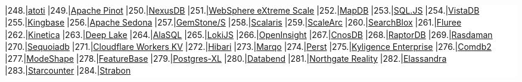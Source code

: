 |248.|[atoti](https://db-engines.com/en/system/atoti)
|249.|[Apache Pinot](https://db-engines.com/en/system/Apache+Pinot)
|250.|[NexusDB](https://db-engines.com/en/system/NexusDB)
|251.|[WebSphere eXtreme Scale](https://db-engines.com/en/system/WebSphere+eXtreme+Scale)
|252.|[MapDB](https://db-engines.com/en/system/MapDB)
|253.|[SQL.JS](https://db-engines.com/en/system/SQL.JS)
|254.|[VistaDB](https://db-engines.com/en/system/VistaDB)
|255.|[Kingbase](https://db-engines.com/en/system/Kingbase)
|256.|[Apache Sedona](https://db-engines.com/en/system/Apache+Sedona)
|257.|[GemStone/S](https://db-engines.com/en/system/GemStone%2FS)
|258.|[Scalaris](https://db-engines.com/en/system/Scalaris)
|259.|[ScaleArc](https://db-engines.com/en/system/ScaleArc)
|260.|[SearchBlox](https://db-engines.com/en/system/SearchBlox)
|261.|[Fluree](https://db-engines.com/en/system/Fluree)
|262.|[Kinetica](https://db-engines.com/en/system/Kinetica)
|263.|[Deep Lake](https://db-engines.com/en/system/Deep+Lake)
|264.|[AlaSQL](https://db-engines.com/en/system/AlaSQL)
|265.|[LokiJS](https://db-engines.com/en/system/LokiJS)
|266.|[OpenInsight](https://db-engines.com/en/system/OpenInsight)
|267.|[CnosDB](https://db-engines.com/en/system/CnosDB)
|268.|[RaptorDB](https://db-engines.com/en/system/RaptorDB)
|269.|[Rasdaman](https://db-engines.com/en/system/Rasdaman)
|270.|[Sequoiadb](https://db-engines.com/en/system/Sequoiadb)
|271.|[Cloudflare Workers KV](https://db-engines.com/en/system/Cloudflare+Workers+KV)
|272.|[Hibari](https://db-engines.com/en/system/Hibari)
|273.|[Marqo](https://db-engines.com/en/system/Marqo)
|274.|[Perst](https://db-engines.com/en/system/Perst)
|275.|[Kyligence Enterprise](https://db-engines.com/en/system/Kyligence+Enterprise)
|276.|[Comdb2](https://db-engines.com/en/system/Comdb2)
|277.|[ModeShape](https://db-engines.com/en/system/ModeShape)
|278.|[FeatureBase](https://db-engines.com/en/system/FeatureBase)
|279.|[Postgres-XL](https://db-engines.com/en/system/Postgres-XL)
|280.|[Databend](https://db-engines.com/en/system/Databend)
|281.|[Northgate Reality](https://db-engines.com/en/system/Northgate+Reality)
|282.|[Elassandra](https://db-engines.com/en/system/Elassandra)
|283.|[Starcounter](https://db-engines.com/en/system/Starcounter)
|284.|[Strabon](https://db-engines.com/en/system/Strabon)